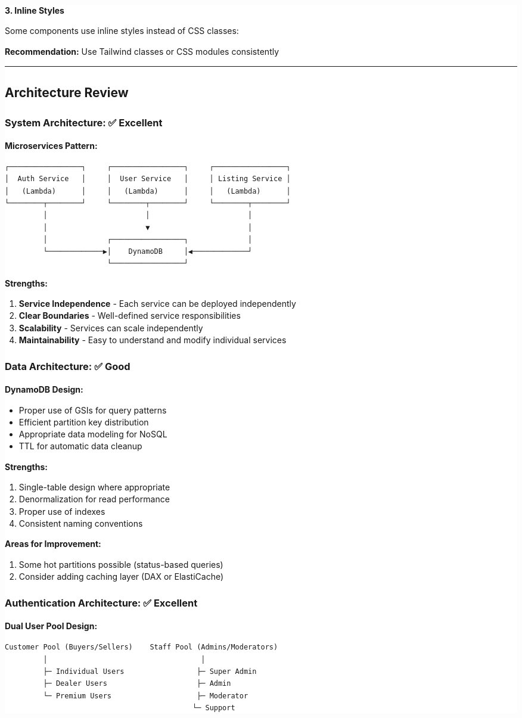 **3. Inline Styles**

Some components use inline styles instead of CSS classes:

**Recommendation:** Use Tailwind classes or CSS modules consistently

---

## Architecture Review

### System Architecture: ✅ Excellent

**Microservices Pattern:**
```
┌─────────────────┐     ┌─────────────────┐     ┌─────────────────┐
│  Auth Service   │     │  User Service   │     │ Listing Service │
│   (Lambda)      │     │   (Lambda)      │     │   (Lambda)      │
└────────┬────────┘     └────────┬────────┘     └────────┬────────┘
         │                       │                       │
         │                       ▼                       │
         │              ┌─────────────────┐              │
         └─────────────▶│    DynamoDB     │◀─────────────┘
                        └─────────────────┘
```

**Strengths:**
1. **Service Independence** - Each service can be deployed independently
2. **Clear Boundaries** - Well-defined service responsibilities
3. **Scalability** - Services can scale independently
4. **Maintainability** - Easy to understand and modify individual services

### Data Architecture: ✅ Good

**DynamoDB Design:**
- Proper use of GSIs for query patterns
- Efficient partition key distribution
- Appropriate data modeling for NoSQL
- TTL for automatic data cleanup

**Strengths:**
1. Single-table design where appropriate
2. Denormalization for read performance
3. Proper use of indexes
4. Consistent naming conventions

**Areas for Improvement:**
1. Some hot partitions possible (status-based queries)
2. Consider adding caching layer (DAX or ElastiCache)

### Authentication Architecture: ✅ Excellent

**Dual User Pool Design:**
```
Customer Pool (Buyers/Sellers)    Staff Pool (Admins/Moderators)
         │                                    │
         ├─ Individual Users                 ├─ Super Admin
         ├─ Dealer Users                     ├─ Admin
         └─ Premium Users                    ├─ Moderator
                                            └─ Support
```
